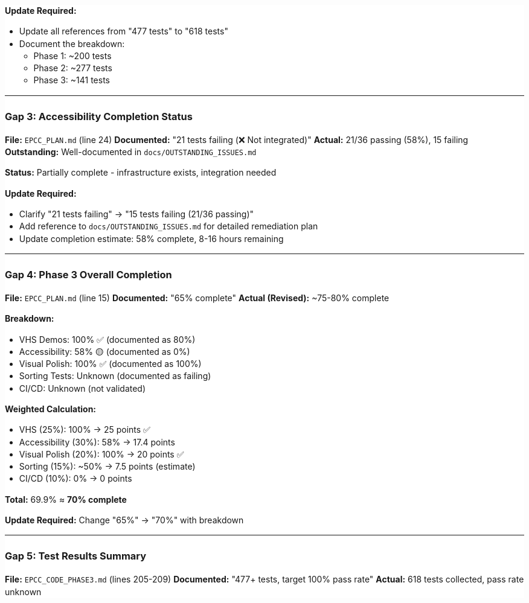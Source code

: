 **Update Required:**
- Update all references from "477 tests" to "618 tests"
- Document the breakdown:
  - Phase 1: ~200 tests
  - Phase 2: ~277 tests
  - Phase 3: ~141 tests

---

### Gap 3: Accessibility Completion Status
**File:** `EPCC_PLAN.md` (line 24)
**Documented:** "21 tests failing (❌ Not integrated)"
**Actual:** 21/36 passing (58%), 15 failing
**Outstanding:** Well-documented in `docs/OUTSTANDING_ISSUES.md`

**Status:** Partially complete - infrastructure exists, integration needed

**Update Required:**
- Clarify "21 tests failing" → "15 tests failing (21/36 passing)"
- Add reference to `docs/OUTSTANDING_ISSUES.md` for detailed remediation plan
- Update completion estimate: 58% complete, 8-16 hours remaining

---

### Gap 4: Phase 3 Overall Completion
**File:** `EPCC_PLAN.md` (line 15)
**Documented:** "65% complete"
**Actual (Revised):** ~75-80% complete

**Breakdown:**
- VHS Demos: 100% ✅ (documented as 80%)
- Accessibility: 58% 🟡 (documented as 0%)
- Visual Polish: 100% ✅ (documented as 100%)
- Sorting Tests: Unknown (documented as failing)
- CI/CD: Unknown (not validated)

**Weighted Calculation:**
- VHS (25%): 100% → 25 points ✅
- Accessibility (30%): 58% → 17.4 points
- Visual Polish (20%): 100% → 20 points ✅
- Sorting (15%): ~50% → 7.5 points (estimate)
- CI/CD (10%): 0% → 0 points

**Total:** 69.9% ≈ **70% complete**

**Update Required:** Change "65%" → "70%" with breakdown

---

### Gap 5: Test Results Summary
**File:** `EPCC_CODE_PHASE3.md` (lines 205-209)
**Documented:** "477+ tests, target 100% pass rate"
**Actual:** 618 tests collected, pass rate unknown
